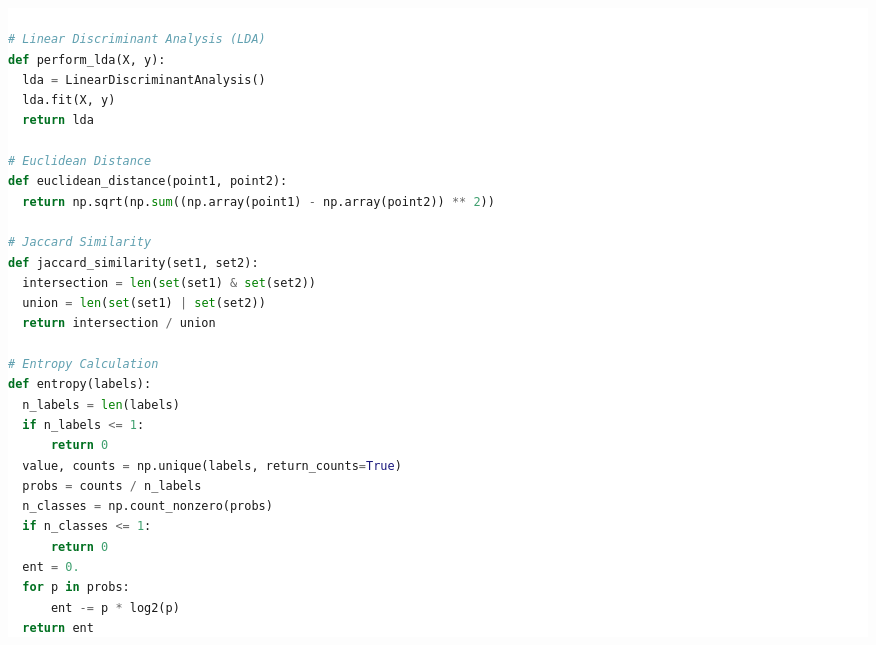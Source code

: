 ```python

# Linear Discriminant Analysis (LDA)
def perform_lda(X, y):
  lda = LinearDiscriminantAnalysis()
  lda.fit(X, y)
  return lda

# Euclidean Distance
def euclidean_distance(point1, point2):
  return np.sqrt(np.sum((np.array(point1) - np.array(point2)) ** 2))

# Jaccard Similarity
def jaccard_similarity(set1, set2):
  intersection = len(set(set1) & set(set2))
  union = len(set(set1) | set(set2))
  return intersection / union

# Entropy Calculation
def entropy(labels):
  n_labels = len(labels)
  if n_labels <= 1:
      return 0
  value, counts = np.unique(labels, return_counts=True)
  probs = counts / n_labels
  n_classes = np.count_nonzero(probs)
  if n_classes <= 1:
      return 0
  ent = 0.
  for p in probs:
      ent -= p * log2(p)
  return ent
